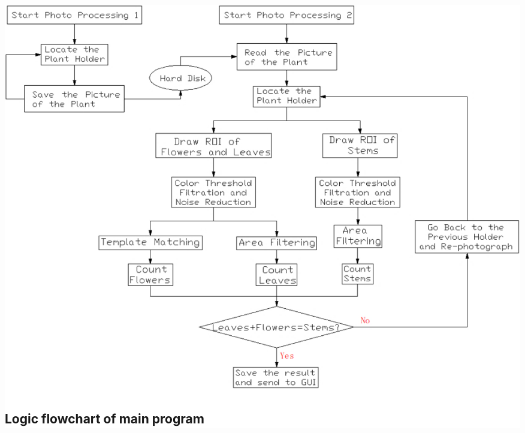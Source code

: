 <img src="/images/portfolio/MrY/image-20230301191851505.png" alt="image-20230301191851505" />



## Logic flowchart of main program
